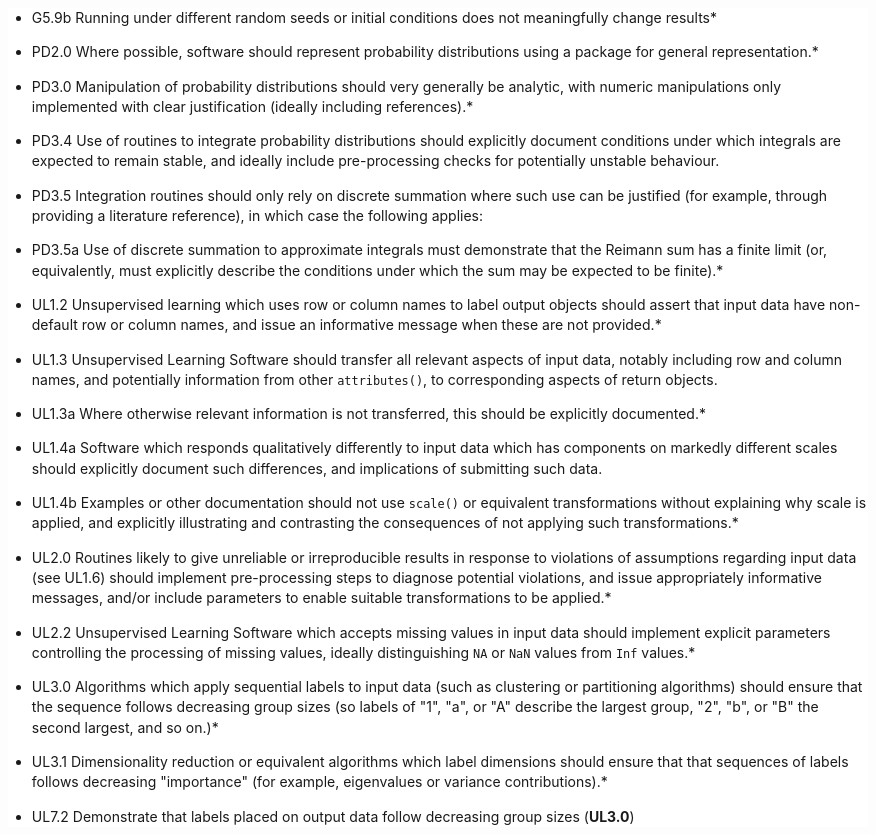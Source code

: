 - G5.9b Running under different random seeds or initial conditions does not meaningfully change results* 

- PD2.0 Where possible, software should represent probability distributions using a package for general representation.* 

- PD3.0 Manipulation of probability distributions should very generally be analytic, with numeric manipulations only implemented with clear justification (ideally including references).* 

- PD3.4 Use of routines to integrate probability distributions should explicitly document conditions under which integrals are expected to remain stable, and ideally include pre-processing checks for potentially unstable behaviour.

- PD3.5 Integration routines should only rely on discrete summation where such use can be justified (for example, through providing a literature reference), in which case the following applies:

- PD3.5a Use of discrete summation to approximate integrals must demonstrate that the Reimann sum has a finite limit (or, equivalently, must explicitly describe the conditions under which the sum may be expected to be finite).* 

- UL1.2 Unsupervised learning which uses row or column names to label output objects should assert that input data have non-default row or column names, and issue an informative message when these are not provided.* 

- UL1.3 Unsupervised Learning Software should transfer all relevant aspects of input data, notably including row and column names, and potentially information from other `attributes()`, to corresponding aspects of return objects.

- UL1.3a Where otherwise relevant information is not transferred, this should be explicitly documented.* 

- UL1.4a Software which responds qualitatively differently to input data which has components on markedly different scales should explicitly document such differences, and implications of submitting such data.

- UL1.4b Examples or other documentation should not use `scale()` or equivalent transformations without explaining why scale is applied, and explicitly illustrating and contrasting the consequences of not applying such transformations.* 

- UL2.0 Routines likely to give unreliable or irreproducible results in response to violations of assumptions regarding input data (see UL1.6) should implement pre-processing steps to diagnose potential violations, and issue appropriately informative messages, and/or include parameters to enable suitable transformations to be applied.* 

- UL2.2 Unsupervised Learning Software which accepts missing values in input data should implement explicit parameters controlling the processing of missing values, ideally distinguishing `NA` or `NaN` values from `Inf` values.* 

- UL3.0 Algorithms which apply sequential labels to input data (such as clustering or partitioning algorithms) should ensure that the sequence follows decreasing group sizes (so labels of "1", "a", or "A" describe the largest group, "2", "b", or "B" the second largest, and so on.)* 

- UL3.1 Dimensionality reduction or equivalent algorithms which label dimensions should ensure that that sequences of labels follows decreasing "importance" (for example, eigenvalues or variance contributions).* 

- UL7.2 Demonstrate that labels placed on output data follow decreasing group sizes (**UL3.0**)
